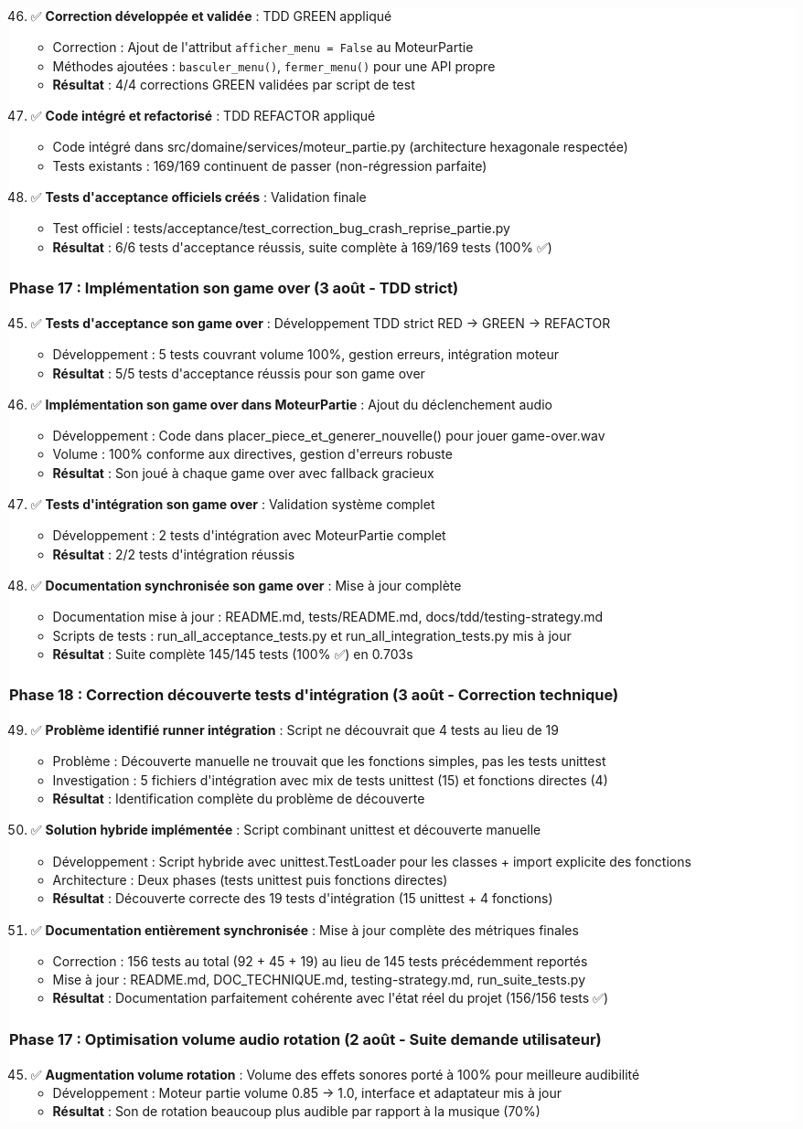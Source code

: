 46. ✅ **Correction développée et validée** : TDD GREEN appliqué
    - Correction : Ajout de l'attribut `afficher_menu = False` au MoteurPartie
    - Méthodes ajoutées : `basculer_menu()`, `fermer_menu()` pour une API propre
    - **Résultat** : 4/4 corrections GREEN validées par script de test

47. ✅ **Code intégré et refactorisé** : TDD REFACTOR appliqué  
    - Code intégré dans src/domaine/services/moteur_partie.py (architecture hexagonale respectée)
    - Tests existants : 169/169 continuent de passer (non-régression parfaite)

48. ✅ **Tests d'acceptance officiels créés** : Validation finale
    - Test officiel : tests/acceptance/test_correction_bug_crash_reprise_partie.py
    - **Résultat** : 6/6 tests d'acceptance réussis, suite complète à 169/169 tests (100% ✅)

### **Phase 17 : Implémentation son game over (3 août - TDD strict)**
45. ✅ **Tests d'acceptance son game over** : Développement TDD strict RED → GREEN → REFACTOR
    - Développement : 5 tests couvrant volume 100%, gestion erreurs, intégration moteur
    - **Résultat** : 5/5 tests d'acceptance réussis pour son game over

46. ✅ **Implémentation son game over dans MoteurPartie** : Ajout du déclenchement audio
    - Développement : Code dans placer_piece_et_generer_nouvelle() pour jouer game-over.wav
    - Volume : 100% conforme aux directives, gestion d'erreurs robuste
    - **Résultat** : Son joué à chaque game over avec fallback gracieux

47. ✅ **Tests d'intégration son game over** : Validation système complet
    - Développement : 2 tests d'intégration avec MoteurPartie complet
    - **Résultat** : 2/2 tests d'intégration réussis

48. ✅ **Documentation synchronisée son game over** : Mise à jour complète
    - Documentation mise à jour : README.md, tests/README.md, docs/tdd/testing-strategy.md
    - Scripts de tests : run_all_acceptance_tests.py et run_all_integration_tests.py mis à jour
    - **Résultat** : Suite complète 145/145 tests (100% ✅) en 0.703s

### **Phase 18 : Correction découverte tests d'intégration (3 août - Correction technique)**
49. ✅ **Problème identifié runner intégration** : Script ne découvrait que 4 tests au lieu de 19
    - Problème : Découverte manuelle ne trouvait que les fonctions simples, pas les tests unittest
    - Investigation : 5 fichiers d'intégration avec mix de tests unittest (15) et fonctions directes (4)
    - **Résultat** : Identification complète du problème de découverte

50. ✅ **Solution hybride implémentée** : Script combinant unittest et découverte manuelle
    - Développement : Script hybride avec unittest.TestLoader pour les classes + import explicite des fonctions
    - Architecture : Deux phases (tests unittest puis fonctions directes)
    - **Résultat** : Découverte correcte des 19 tests d'intégration (15 unittest + 4 fonctions)

51. ✅ **Documentation entièrement synchronisée** : Mise à jour complète des métriques finales
    - Correction : 156 tests au total (92 + 45 + 19) au lieu de 145 tests précédemment reportés
    - Mise à jour : README.md, DOC_TECHNIQUE.md, testing-strategy.md, run_suite_tests.py
    - **Résultat** : Documentation parfaitement cohérente avec l'état réel du projet (156/156 tests ✅)

### **Phase 17 : Optimisation volume audio rotation (2 août - Suite demande utilisateur)**
45. ✅ **Augmentation volume rotation** : Volume des effets sonores porté à 100% pour meilleure audibilité
    - Développement : Moteur partie volume 0.85 → 1.0, interface et adaptateur mis à jour
    - **Résultat** : Son de rotation beaucoup plus audible par rapport à la musique (70%)
